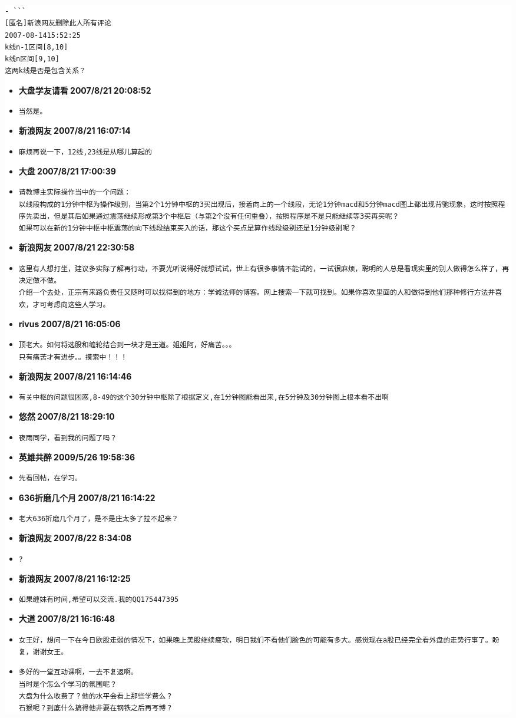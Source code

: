   ```
- ```
  [匿名]新浪网友删除此人所有评论
  2007-08-1415:52:25
  k线n-1区间[8,10]
  k线n区间[9,10]
  这两k线是否是包含关系？
  ```
   - **大盘学友请看 2007/8/21 20:08:52**
   - ```
     当然是。
     ```
- **新浪网友 2007/8/21 16:07:14**
- ```
  麻烦再说一下，12线,23线是从哪儿算起的
  ```
- **大盘 2007/8/21 17:00:39**
- ```
  请教博主实际操作当中的一个问题：
  以线段构成的1分钟中枢为操作级别，当第2个1分钟中枢的3买出现后，接着向上的一个线段，无论1分钟macd和5分钟macd图上都出现背驰现象，这时按照程序先卖出，但是其后如果通过震荡继续形成第3个中枢后（与第2个没有任何重叠），按照程序是不是只能继续等3买再买呢？
  如果可以在新的1分钟中枢中枢震荡的向下线段结束买入的话，那这个买点是算作线段级别还是1分钟级别呢？
  ```
- **新浪网友 2007/8/21 22:30:58**
- ```
  这里有人想打坐，建议多实际了解再行动，不要光听说得好就想试试，世上有很多事情不能试的，一试很麻烦，聪明的人总是看现实里的别人做得怎么样了，再决定做不做。
  介绍一个去处，正宗有来路负责任又随时可以找得到的地方：学诚法师的博客。网上搜索一下就可找到。如果你喜欢里面的人和做得到他们那种修行方法并喜欢，才可考虑向这些人学习。
  ```
- **rivus 2007/8/21 16:05:06**
- ```
  顶老大。如何将选股和缠轮结合到一块才是王道。姐姐阿，好痛苦。。。
  只有痛苦才有进步。。摸索中！！！
  ```
- **新浪网友 2007/8/21 16:14:46**
- ```
  有关中枢的问题很困惑,8-49的这个30分钟中枢除了根据定义,在1分钟图能看出来,在5分钟及30分钟图上根本看不出啊
  ```
- **悠然 2007/8/21 18:29:10**
- ```
  夜雨同学，看到我的问题了吗？
  ```
- **英雄共醉 2009/5/26 19:58:36**
- ```
  先看回帖，在学习。
  ```
- **636折磨几个月 2007/8/21 16:14:22**
- ```
  老大636折磨几个月了，是不是庄太多了拉不起来？
  ```
- **新浪网友 2007/8/22 8:34:08**
- ```
  ?
  ```
- **新浪网友 2007/8/21 16:12:25**
- ```
  如果缠妹有时间,希望可以交流.我的QQ175447395
  ```
- **大道 2007/8/21 16:16:48**
- ```
  女王好，想问一下在今日欧股走弱的情况下，如果晚上美股继续疲软，明日我们不看他们脸色的可能有多大。感觉现在a股已经完全看外盘的走势行事了。盼复，谢谢女王。
  ```
- ```
  多好的一堂互动课啊，一去不复返啊。
  当时是个怎么个学习的氛围呢？
  大盘为什么收费了？他的水平会看上那些学费么？
  石猴呢？到底什么搞得他非要在钢铁之后再写博？
  ```